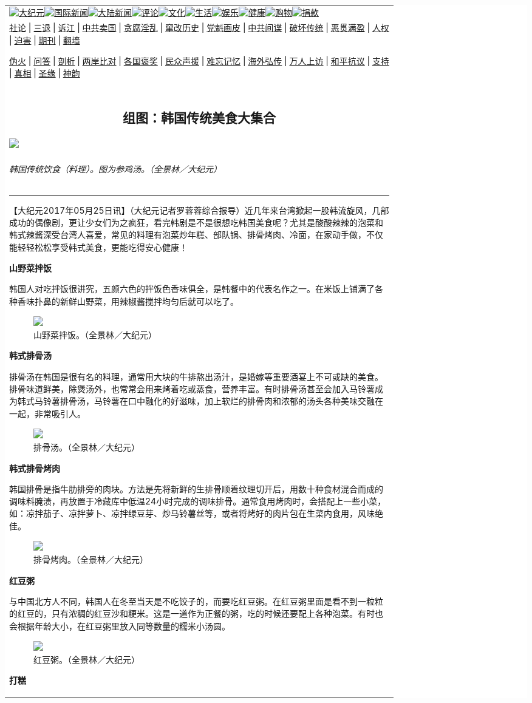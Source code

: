 <a name="1" id="1" target="_blank"></a><span id="1"></span>
<table align=center border="0"><tr><td colspan="2" VALIGN=TOP><a href="/gb/nsc413.md#1"><img src="https://raw.githubusercontent.com/wfruxc2424/www/master/t/djy/1.jpg" title="大纪元"></a><a href="/gb/n24hr.md#1"><img src="https://raw.githubusercontent.com/wfruxc2424/www/master/t/djy/3.jpg" title="国际新闻"></a><a href="/gb/nsc413.md#1"><img src="https://raw.githubusercontent.com/wfruxc2424/www/master/t/djy/4.jpg" title="大陆新闻"></a><a href="/gb/news392.md#1"><img src="https://raw.githubusercontent.com/wfruxc2424/www/master/t/djy/5.jpg" title="评论"></a><a href="/gb/news2007.md#1"><img src="https://raw.githubusercontent.com/wfruxc2424/www/master/t/djy/6.jpg" title="文化"></a><a href="/gb/news2008.md#1"><img src="https://raw.githubusercontent.com/wfruxc2424/www/master/t/djy/7.jpg" title="生活"></a><a href="/gb/ncyule.md#1"><img src="https://raw.githubusercontent.com/wfruxc2424/www/master/t/djy/8.jpg" title="娱乐"></a><a href="/gb/nsc1002.md#1"><img src="https://raw.githubusercontent.com/wfruxc2424/www/master/t/djy/9.jpg" title="健康"><a href="https://www.youlucky.com"><img src="https://raw.githubusercontent.com/wfruxc2424/www/master/t/djy/10.jpg" title="购物"></a><a href="https://donate.epochtimes.com/?utm_medium=epochtimes&utm_source=referral&utm_campaign=donate_button_djyarticleheader"><img src="https://raw.githubusercontent.com/wfruxc2424/www/master/t/djy/12.jpg" title="捐款"></a></td></tr>
<tr><td colspan="2" VALIGN=TOP><a target="_blank" href="/gb/9p.md#1">社论</a> | <a target="_blank" href="/gb/nf5657.md#1">三退</a> | <a target="_blank" href="/gb/nf6124.md#1">诉江</a> | <a target="_blank" href="/gb/nf1176117.md#1">中共卖国</a> | <a target="_blank" href="/gb/nf5773.md#1">贪腐淫乱</a> | <a target="_blank" href="/gb/nf1176115.md#1">窜改历史</a> | <a target="_blank" href="/gb/nf1176107.md#1">党魁画皮</a> | <a target="_blank" href="/gb/nf1320400.md#1">中共间谍</a> | <a target="_blank" href="/gb/nf1176114.md#1">破坏传统</a> | <a target="_blank" href="https://github.com/wfruxc2424/ntdtv/blob/master/gb/prog447_1.md#1">恶贯满盈</a> | <a target="_blank" href="/gb/ncid278.md#1">人权</a> | <a target="_blank" href="/gb/nf1176111.md#1">迫害</a> | <a target="_blank" href="https://gitlab.com/szzd1/mh-qikan/blob/master/README.md#1">期刊</a> | <a target="_blank" href="https://github.com/bannedbook/fanqiang/wiki">翻墙</a></p><p><a target="_blank" href="/gb/nf5562.md#1">伪火</a> | <a target="_blank" href="/gb/nf4378.md#1">问答</a> | <a target="_blank" href="/gb/nf5792.md#1">剖析</a> | <a target="_blank" href="/gb/nf5735.md#1">两岸比对</a> | <a target="_blank" href="/gb/nf6119.md#1">各国褒奖</a> | <a target="_blank" href="/gb/nf6120.md#1">民众声援</a> | <a target="_blank" href="/gb/nf1188594.md#1">难忘记忆</a> | <a target="_blank" href="/gb/nf3180.md#1">海外弘传</a> | <a target="_blank" href="/gb/nf5410.md#1">万人上访</a> | <a target="_blank" href="https://github.com/wfruxc2424/ntdtv/blob/master/gb/prog1530_1.md#1">和平抗议</a> | <a target="_blank" href="/gb/nf4386.md#1">支持</a> | <a target="_blank" href="/gb/nf4389.md#1">真相</a> | <a target="_blank" href="/gb/nf5790.md#1">圣缘</a> | <a target="_blank" href="/gb/nf4786.md#1">神韵</a></td></tr>
<tr><td VALIGN=TOP width="626"><h2 align=center>组图：韩国传统美食大集合</h2>
<img width="600" src="https://i.epochtimes.com/assets/uploads/2017/05/170418204105100649-600x400.jpg" />
<h6>韩国传统饮食（料理）。图为参鸡汤。（全景林／大纪元）
</h6>
<hr>
	<p>【大纪元2017年05月25日讯】（大纪元记者罗蓉蓉综合报导）近几年来台湾掀起一股韩流旋风，几部成功的偶像剧，更让少女们为之疯狂，看完<ahref="/gb/tag/%E9%9F%A9%E5%89%A7.md#1">韩剧</a>是不是很想吃韩国<ahref="/gb/tag/%E7%BE%8E%E9%A3%9F.md#1">美食</a>呢？尤其是酸酸辣辣的泡菜和韩式辣酱深受台湾人喜爱，常见的料理有泡菜炒年糕、<ahref="/gb/tag/%E9%83%A8%E9%98%9F%E9%94%85.md#1">部队锅</a>、排骨烤肉、<ahref="/gb/tag/%E5%86%B7%E9%9D%A2.md#1">冷面</a>，在家动手做，不仅能轻轻松松享受韩式<ahref="/gb/tag/%E7%BE%8E%E9%A3%9F.md#1">美食</a>，更能吃得安心健康！</p>
<p><strong>山野菜拌饭</strong></p>
<p>韩国人对吃拌饭很讲究，五颜六色的拌饭色香味俱全，是韩餐中的代表名作之一。在米饭上铺满了各种香味扑鼻的新鲜山野菜，用辣椒酱搅拌均匀后就可以吃了。</p>
<figure id="attachment_9143845" style="width: 500px" class="wp-caption aligncenter"><ahref="https://i.epochtimes.com/assets/uploads/2017/05/170418204053100649.jpg"><img class="wp-image-9143845" src="https://i.epochtimes.com/assets/uploads/2017/05/170418204053100649-600x400.jpg" width="500" b="333" /></a><figcaption class="wp-caption-text">山野菜拌饭。（全景林／大纪元）</figcaption></figure>
<p><strong>韩式排骨汤</strong></p>
<p>排骨汤在韩国是很有名的料理，通常用大块的牛排熬出汤汁，是婚嫁等重要酒宴上不可或缺的美食。排骨味道鲜美，除煲汤外，也常常会用来烤着吃或蒸食，营养丰富。有时排骨汤甚至会加入马铃薯成为韩式马铃薯排骨汤，马铃薯在口中融化的好滋味，加上软烂的排骨肉和浓郁的汤头各种美味交融在一起，非常吸引人。</p>
<figure id="attachment_9143847" style="width: 500px" class="wp-caption aligncenter"><ahref="https://i.epochtimes.com/assets/uploads/2017/05/170418204045100649.jpg"><img class="wp-image-9143847" src="https://i.epochtimes.com/assets/uploads/2017/05/170418204045100649-600x393.jpg" width="500" b="327" /></a><figcaption class="wp-caption-text">排骨汤。（全景林／大纪元）</figcaption></figure>
<p><strong>韩式排骨烤肉</strong></p>
<p>韩国排骨是指牛肋排旁的肉块。方法是先将新鲜的生排骨顺着纹理切开后，用数十种食材混合而成的调味料腌渍，再放置于冷藏库中低温24小时完成的调味排骨。通常食用烤肉时，会搭配上一些小菜，如：凉拌茄子、凉拌萝卜、凉拌绿豆芽、炒马铃薯丝等，或者将烤好的肉片包在生菜内食用，风味绝佳。</p>
<figure id="attachment_9143858" style="width: 500px" class="wp-caption aligncenter"><ahref="https://i.epochtimes.com/assets/uploads/2017/05/170418204035100649.jpg"><img class="wp-image-9143858" src="https://i.epochtimes.com/assets/uploads/2017/05/170418204035100649-600x400.jpg" width="500" b="333" /></a><figcaption class="wp-caption-text">排骨烤肉。（全景林／大纪元）</figcaption></figure>
<p><strong>红豆粥</strong></p>
<p>与中国北方人不同，韩国人在冬至当天是不吃饺子的，而要吃红豆粥。在红豆粥里面是看不到一粒粒的红豆的，只有浓稠的红豆沙和粳米。这是一道作为正餐的粥，吃的时候还要配上各种泡菜。有时也会根据年龄大小，在红豆粥里放入同等数量的糯米小汤圆。</p>
<figure id="attachment_9143840" style="width: 500px" class="wp-caption aligncenter"><ahref="https://i.epochtimes.com/assets/uploads/2017/05/170418204129100649.jpg"><img class="wp-image-9143840" src="https://i.epochtimes.com/assets/uploads/2017/05/170418204129100649-600x399.jpg" width="500" b="333" /></a><figcaption class="wp-caption-text">红豆粥。（全景林／大纪元）</figcaption></figure>
<p><strong>打糕</strong></p>